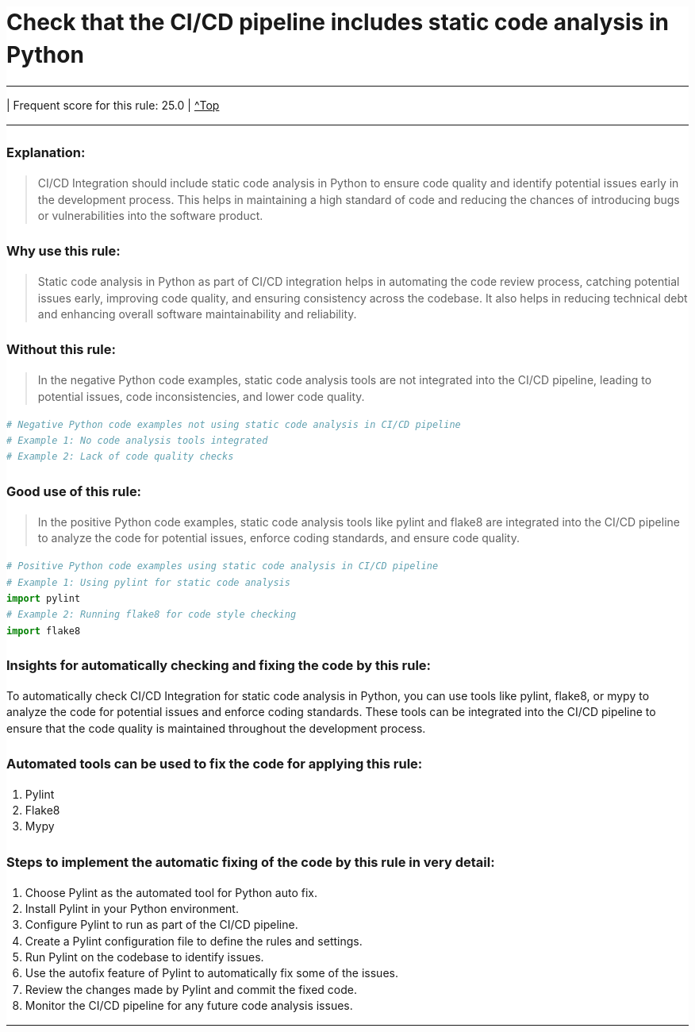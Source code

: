 # Check that the CI/CD pipeline includes static code analysis in Python
---
| Frequent score for this rule: 25.0 | [^Top](#ci-cd-integration) 

---
### Explanation:
>CI/CD Integration should include static code analysis in Python to ensure code quality and identify potential issues early in the development process. This helps in maintaining a high standard of code and reducing the chances of introducing bugs or vulnerabilities into the software product.

### Why use this rule:
>Static code analysis in Python as part of CI/CD integration helps in automating the code review process, catching potential issues early, improving code quality, and ensuring consistency across the codebase. It also helps in reducing technical debt and enhancing overall software maintainability and reliability.

### Without this rule:
>In the negative Python code examples, static code analysis tools are not integrated into the CI/CD pipeline, leading to potential issues, code inconsistencies, and lower code quality.
```python
# Negative Python code examples not using static code analysis in CI/CD pipeline
# Example 1: No code analysis tools integrated
# Example 2: Lack of code quality checks
```
### Good use of this rule:
>In the positive Python code examples, static code analysis tools like pylint and flake8 are integrated into the CI/CD pipeline to analyze the code for potential issues, enforce coding standards, and ensure code quality.
```python
# Positive Python code examples using static code analysis in CI/CD pipeline
# Example 1: Using pylint for static code analysis
import pylint
# Example 2: Running flake8 for code style checking
import flake8
```
### Insights for automatically checking and fixing the code by this rule:
To automatically check CI/CD Integration for static code analysis in Python, you can use tools like pylint, flake8, or mypy to analyze the code for potential issues and enforce coding standards. These tools can be integrated into the CI/CD pipeline to ensure that the code quality is maintained throughout the development process.
### Automated tools can be used to fix the code for applying this rule:
1. Pylint
2. Flake8
3. Mypy
### Steps to implement the automatic fixing of the code by this rule in very detail:
1. Choose Pylint as the automated tool for Python auto fix.
2. Install Pylint in your Python environment.
3. Configure Pylint to run as part of the CI/CD pipeline.
4. Create a Pylint configuration file to define the rules and settings.
5. Run Pylint on the codebase to identify issues.
6. Use the autofix feature of Pylint to automatically fix some of the issues.
7. Review the changes made by Pylint and commit the fixed code.
8. Monitor the CI/CD pipeline for any future code analysis issues.
 --- 
